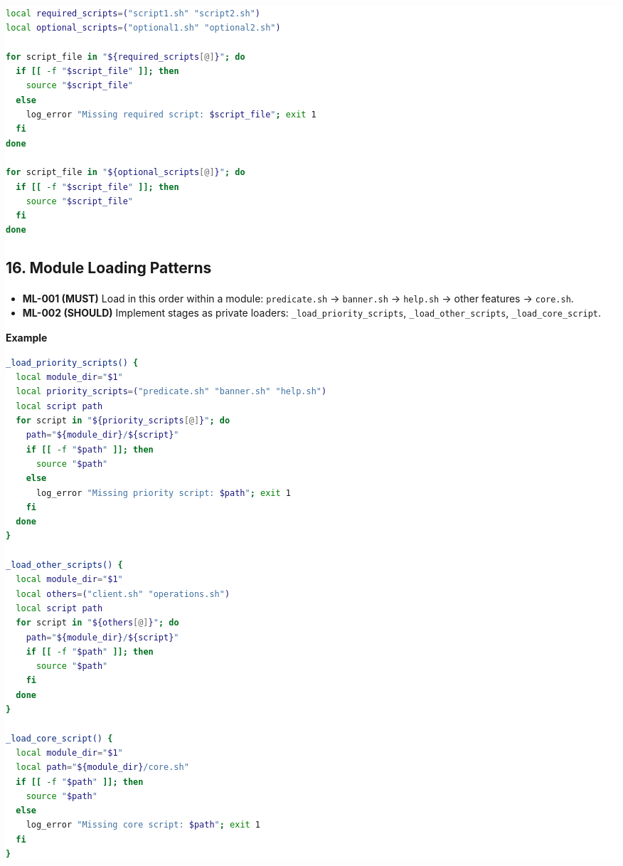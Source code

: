 ```bash
local required_scripts=("script1.sh" "script2.sh")
local optional_scripts=("optional1.sh" "optional2.sh")

for script_file in "${required_scripts[@]}"; do
  if [[ -f "$script_file" ]]; then
    source "$script_file"
  else
    log_error "Missing required script: $script_file"; exit 1
  fi
done

for script_file in "${optional_scripts[@]}"; do
  if [[ -f "$script_file" ]]; then
    source "$script_file"
  fi
done
```

## 16. Module Loading Patterns

- **ML-001 (MUST)** Load in this order within a module: `predicate.sh` → `banner.sh` → `help.sh` → other features → `core.sh`.
- **ML-002 (SHOULD)** Implement stages as private loaders: `_load_priority_scripts`, `_load_other_scripts`, `_load_core_script`.

**Example**

```bash
_load_priority_scripts() {
  local module_dir="$1"
  local priority_scripts=("predicate.sh" "banner.sh" "help.sh")
  local script path
  for script in "${priority_scripts[@]}"; do
    path="${module_dir}/${script}"
    if [[ -f "$path" ]]; then
      source "$path"
    else
      log_error "Missing priority script: $path"; exit 1
    fi
  done
}

_load_other_scripts() {
  local module_dir="$1"
  local others=("client.sh" "operations.sh")
  local script path
  for script in "${others[@]}"; do
    path="${module_dir}/${script}"
    if [[ -f "$path" ]]; then
      source "$path"
    fi
  done
}

_load_core_script() {
  local module_dir="$1"
  local path="${module_dir}/core.sh"
  if [[ -f "$path" ]]; then
    source "$path"
  else
    log_error "Missing core script: $path"; exit 1
  fi
}
```
